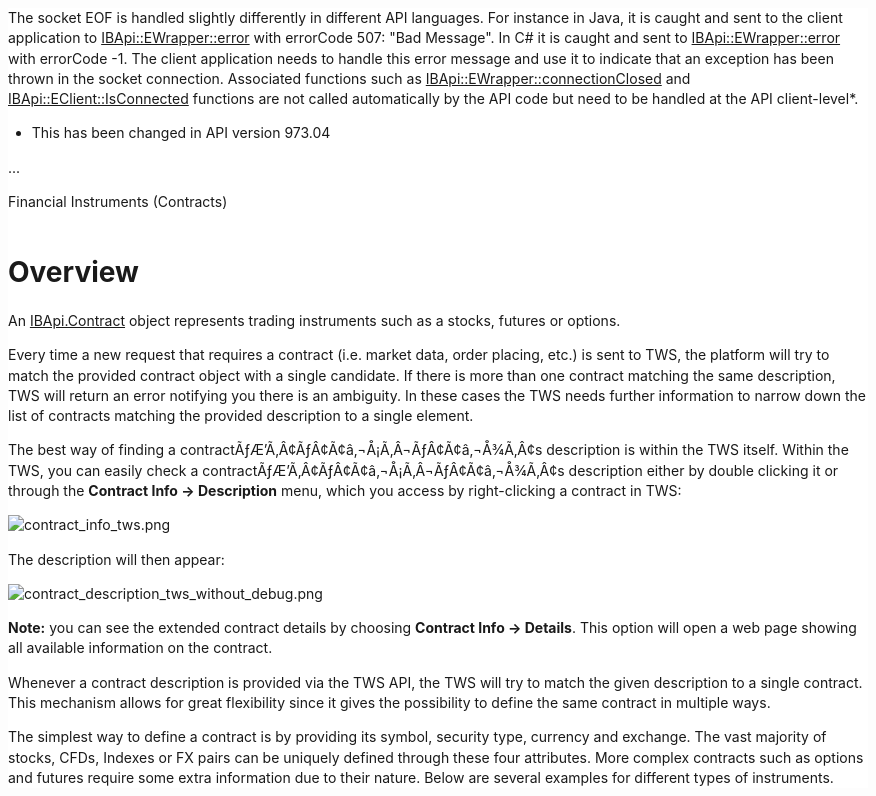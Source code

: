 The socket EOF is handled slightly differently in different API  languages. For instance in Java, it is caught and sent to the client  application to [IBApi::EWrapper::error](https://interactivebrokers.github.io/tws-api/interfaceIBApi_1_1EWrapper.html#a7dfc221702ca65195609213c984729b8) with errorCode 507: "Bad Message". In C# it is caught and sent to [IBApi::EWrapper::error](https://interactivebrokers.github.io/tws-api/interfaceIBApi_1_1EWrapper.html#a7dfc221702ca65195609213c984729b8) with errorCode -1. The client application needs to handle this error  message and use it to indicate that an exception has been thrown in the  socket connection. Associated functions such as [IBApi::EWrapper::connectionClosed](https://interactivebrokers.github.io/tws-api/interfaceIBApi_1_1EWrapper.html#a9b0f099dc421e5a48ec290cab67a8ad1) and [IBApi::EClient::IsConnected](https://interactivebrokers.github.io/tws-api/classIBApi_1_1EClient.html#ab8e2702adca8f47228f9754f4963455d) functions are not called automatically by the API code but need to be handled at the API client-level*.

- This has been changed in API version 973.04



...



Financial Instruments (Contracts)

# Overview

An [IBApi.Contract](https://interactivebrokers.github.io/tws-api/classIBApi_1_1Contract.html) object represents trading instruments such as a stocks, futures or options.

Every time a new request that requires a contract (i.e. market data,  order placing, etc.) is sent to TWS, the platform will try to match the  provided contract object with a single candidate. If there is more than  one contract matching the same description, TWS will return an error  notifying you there is an ambiguity. In these cases the TWS needs  further information to narrow down the list of contracts matching the  provided description to a single element.

The best way of finding a contractÃƒÆ’Ã‚Â¢ÃƒÂ¢Ã¢â‚¬Å¡Ã‚Â¬ÃƒÂ¢Ã¢â‚¬Å¾Ã‚Â¢s description is within the TWS  itself. Within the TWS, you can easily check a contractÃƒÆ’Ã‚Â¢ÃƒÂ¢Ã¢â‚¬Å¡Ã‚Â¬ÃƒÂ¢Ã¢â‚¬Å¾Ã‚Â¢s description  either by double clicking it or through the **Contract Info -> Description** menu, which you access by right-clicking a contract in TWS:

![contract_info_tws.png](https://interactivebrokers.github.io/tws-api/contract_info_tws.png)

The description will then appear:

![contract_description_tws_without_debug.png](https://interactivebrokers.github.io/tws-api/contract_description_tws_without_debug.png)

**Note:**  you can see the extended contract details by choosing **Contract Info -> Details**. This option will open a web page showing all available information on the contract.

Whenever a contract description is provided via the TWS API, the TWS  will try to match the given description to a single contract. This  mechanism allows for great flexibility since it gives the possibility to define the same contract in multiple ways.

The simplest way to define a contract is by providing its symbol,  security type, currency and exchange. The vast majority of stocks, CFDs, Indexes or FX pairs can be uniquely defined through these four  attributes. More complex contracts such as options and futures require  some extra information due to their nature. Below are several examples  for different types of instruments.
